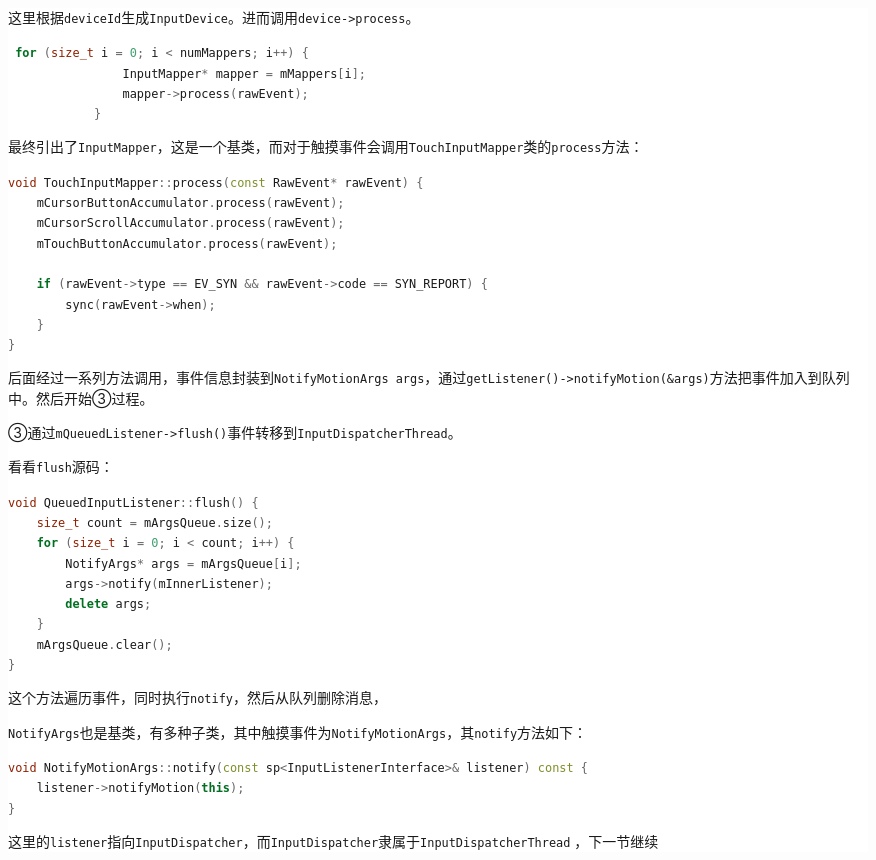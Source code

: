 ```C++
```

这里根据`deviceId`生成`InputDevice`。进而调用`device->process`。

```C++
 for (size_t i = 0; i < numMappers; i++) {
                InputMapper* mapper = mMappers[i];
                mapper->process(rawEvent);
            }
```

最终引出了`InputMapper`，这是一个基类，而对于触摸事件会调用`TouchInputMapper`类的`process`方法：

```C++
void TouchInputMapper::process(const RawEvent* rawEvent) {
    mCursorButtonAccumulator.process(rawEvent);
    mCursorScrollAccumulator.process(rawEvent);
    mTouchButtonAccumulator.process(rawEvent);

    if (rawEvent->type == EV_SYN && rawEvent->code == SYN_REPORT) {
        sync(rawEvent->when);
    }
}
```

后面经过一系列方法调用，事件信息封装到`NotifyMotionArgs args`，通过`getListener()->notifyMotion(&args)`方法把事件加入到队列中。然后开始③过程。



③通过`mQueuedListener->flush()`事件转移到`InputDispatcherThread`。

看看`flush`源码：

```C++
void QueuedInputListener::flush() {
    size_t count = mArgsQueue.size();
    for (size_t i = 0; i < count; i++) {
        NotifyArgs* args = mArgsQueue[i];
        args->notify(mInnerListener);
        delete args;
    }
    mArgsQueue.clear();
}
```

这个方法遍历事件，同时执行`notify`，然后从队列删除消息，

`NotifyArgs`也是基类，有多种子类，其中触摸事件为`NotifyMotionArgs`，其`notify`方法如下：

```C++
void NotifyMotionArgs::notify(const sp<InputListenerInterface>& listener) const {
    listener->notifyMotion(this);
}
```

这里的`listener`指向`InputDispatcher`，而`InputDispatcher`隶属于`InputDispatcherThread` ，下一节继续


